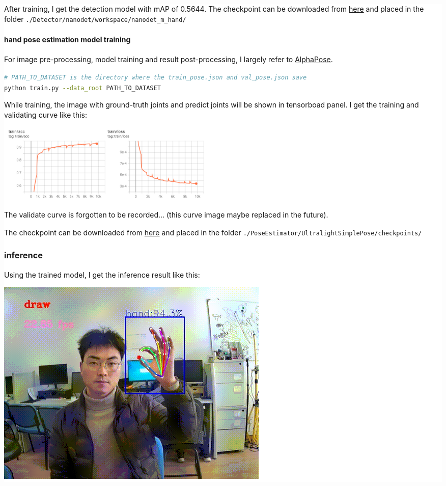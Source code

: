 After training, I get the detection model with mAP of 0.5644. The checkpoint can be downloaded from [here](https://pan.baidu.com/s/1JT5vzP-KLkdUFaSmGRnJQg?pwd=tupz) and placed in the folder `./Detector/nanodet/workspace/nanodet_m_hand/`

#### hand pose estimation model training
For image pre-processing, model training and result post-processing, I largely refer to [AlphaPose](https://github.com/MVIG-SJTU/AlphaPose).
```bash
# PATH_TO_DATASET is the directory where the train_pose.json and val_pose.json save
python train.py --data_root PATH_TO_DATASET
```
While training, the image with ground-truth joints and predict joints will be shown in tensorboad panel.
I get the training and validating curve like this:

<img src="./docs/pose_train_curve.png" style="zoom: 40%;" />

The validate curve is forgotten to be recorded... (this curve image maybe replaced in the future).

The checkpoint can be downloaded from [here](https://pan.baidu.com/s/1z6b1LMYNnvj-xxPBtLN0GQ?pwd=twgz) and placed in the folder `./PoseEstimator/UltralightSimplePose/checkpoints/`

### inference

Using the trained model, I get the inference result like this:

![](./docs/self.gif)
